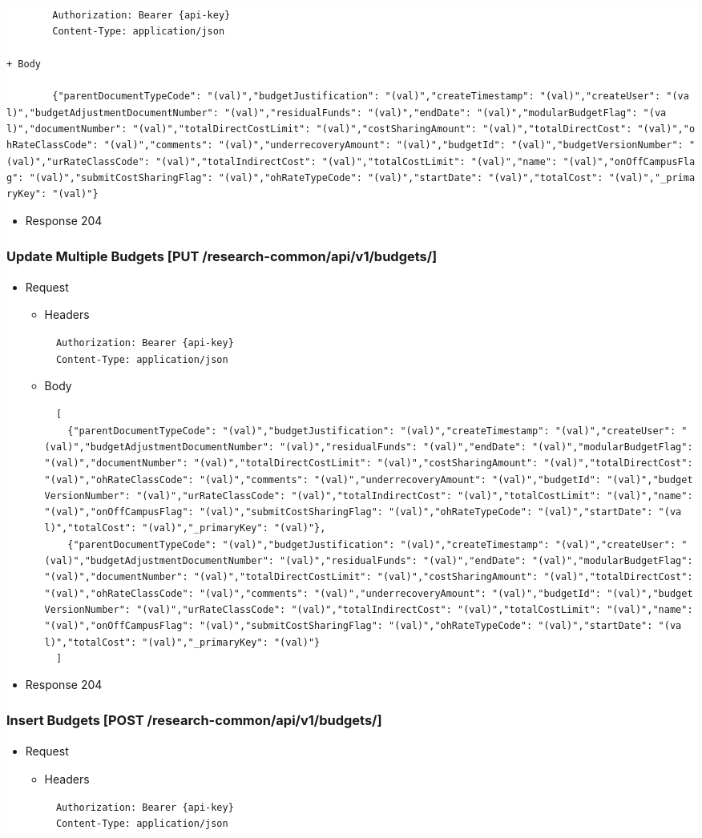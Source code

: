             Authorization: Bearer {api-key}   
            Content-Type: application/json

    + Body
    
            {"parentDocumentTypeCode": "(val)","budgetJustification": "(val)","createTimestamp": "(val)","createUser": "(val)","budgetAdjustmentDocumentNumber": "(val)","residualFunds": "(val)","endDate": "(val)","modularBudgetFlag": "(val)","documentNumber": "(val)","totalDirectCostLimit": "(val)","costSharingAmount": "(val)","totalDirectCost": "(val)","ohRateClassCode": "(val)","comments": "(val)","underrecoveryAmount": "(val)","budgetId": "(val)","budgetVersionNumber": "(val)","urRateClassCode": "(val)","totalIndirectCost": "(val)","totalCostLimit": "(val)","name": "(val)","onOffCampusFlag": "(val)","submitCostSharingFlag": "(val)","ohRateTypeCode": "(val)","startDate": "(val)","totalCost": "(val)","_primaryKey": "(val)"}
			
+ Response 204

### Update Multiple Budgets [PUT /research-common/api/v1/budgets/]

+ Request

    + Headers

            Authorization: Bearer {api-key}   
            Content-Type: application/json

    + Body
    
            [
              {"parentDocumentTypeCode": "(val)","budgetJustification": "(val)","createTimestamp": "(val)","createUser": "(val)","budgetAdjustmentDocumentNumber": "(val)","residualFunds": "(val)","endDate": "(val)","modularBudgetFlag": "(val)","documentNumber": "(val)","totalDirectCostLimit": "(val)","costSharingAmount": "(val)","totalDirectCost": "(val)","ohRateClassCode": "(val)","comments": "(val)","underrecoveryAmount": "(val)","budgetId": "(val)","budgetVersionNumber": "(val)","urRateClassCode": "(val)","totalIndirectCost": "(val)","totalCostLimit": "(val)","name": "(val)","onOffCampusFlag": "(val)","submitCostSharingFlag": "(val)","ohRateTypeCode": "(val)","startDate": "(val)","totalCost": "(val)","_primaryKey": "(val)"},
              {"parentDocumentTypeCode": "(val)","budgetJustification": "(val)","createTimestamp": "(val)","createUser": "(val)","budgetAdjustmentDocumentNumber": "(val)","residualFunds": "(val)","endDate": "(val)","modularBudgetFlag": "(val)","documentNumber": "(val)","totalDirectCostLimit": "(val)","costSharingAmount": "(val)","totalDirectCost": "(val)","ohRateClassCode": "(val)","comments": "(val)","underrecoveryAmount": "(val)","budgetId": "(val)","budgetVersionNumber": "(val)","urRateClassCode": "(val)","totalIndirectCost": "(val)","totalCostLimit": "(val)","name": "(val)","onOffCampusFlag": "(val)","submitCostSharingFlag": "(val)","ohRateTypeCode": "(val)","startDate": "(val)","totalCost": "(val)","_primaryKey": "(val)"}
            ]
			
+ Response 204
### Insert Budgets [POST /research-common/api/v1/budgets/]

+ Request

    + Headers

            Authorization: Bearer {api-key}   
            Content-Type: application/json
